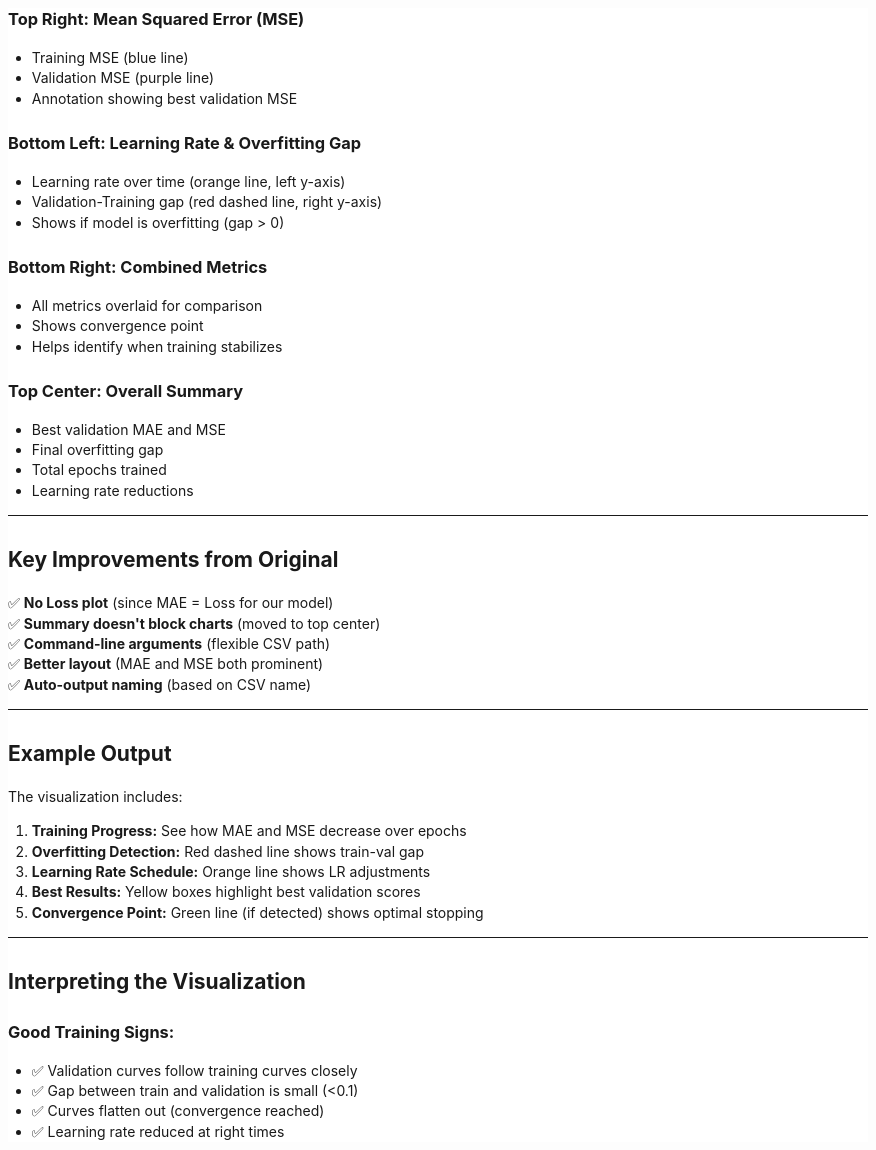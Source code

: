 ### **Top Right: Mean Squared Error (MSE)**
- Training MSE (blue line)
- Validation MSE (purple line)
- Annotation showing best validation MSE

### **Bottom Left: Learning Rate & Overfitting Gap**
- Learning rate over time (orange line, left y-axis)
- Validation-Training gap (red dashed line, right y-axis)
- Shows if model is overfitting (gap > 0)

### **Bottom Right: Combined Metrics**
- All metrics overlaid for comparison
- Shows convergence point
- Helps identify when training stabilizes

### **Top Center: Overall Summary**
- Best validation MAE and MSE
- Final overfitting gap
- Total epochs trained
- Learning rate reductions

---

## Key Improvements from Original

✅ **No Loss plot** (since MAE = Loss for our model)  
✅ **Summary doesn't block charts** (moved to top center)  
✅ **Command-line arguments** (flexible CSV path)  
✅ **Better layout** (MAE and MSE both prominent)  
✅ **Auto-output naming** (based on CSV name)  

---

## Example Output

The visualization includes:

1. **Training Progress:** See how MAE and MSE decrease over epochs
2. **Overfitting Detection:** Red dashed line shows train-val gap
3. **Learning Rate Schedule:** Orange line shows LR adjustments
4. **Best Results:** Yellow boxes highlight best validation scores
5. **Convergence Point:** Green line (if detected) shows optimal stopping

---

## Interpreting the Visualization

### Good Training Signs:
- ✅ Validation curves follow training curves closely
- ✅ Gap between train and validation is small (<0.1)
- ✅ Curves flatten out (convergence reached)
- ✅ Learning rate reduced at right times
